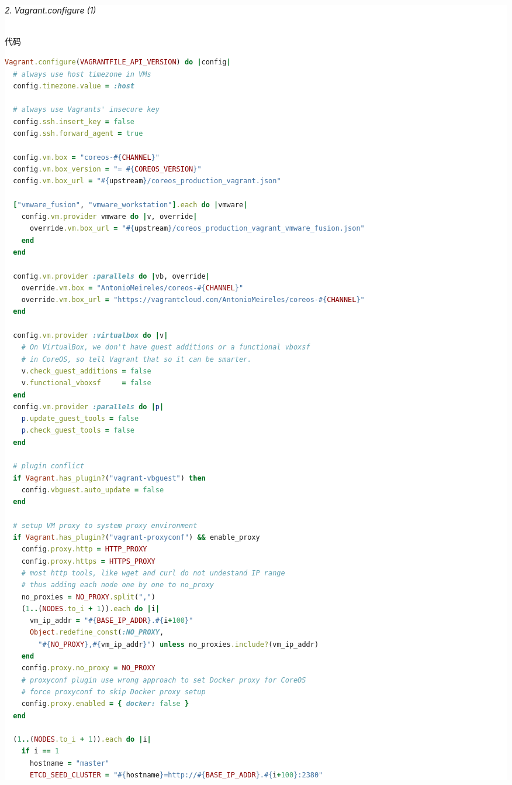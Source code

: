 ###### 2. Vagrant.configure (1)
代码
```ruby
Vagrant.configure(VAGRANTFILE_API_VERSION) do |config|
  # always use host timezone in VMs
  config.timezone.value = :host

  # always use Vagrants' insecure key
  config.ssh.insert_key = false
  config.ssh.forward_agent = true

  config.vm.box = "coreos-#{CHANNEL}"
  config.vm.box_version = "= #{COREOS_VERSION}"
  config.vm.box_url = "#{upstream}/coreos_production_vagrant.json"

  ["vmware_fusion", "vmware_workstation"].each do |vmware|
    config.vm.provider vmware do |v, override|
      override.vm.box_url = "#{upstream}/coreos_production_vagrant_vmware_fusion.json"
    end
  end

  config.vm.provider :parallels do |vb, override|
    override.vm.box = "AntonioMeireles/coreos-#{CHANNEL}"
    override.vm.box_url = "https://vagrantcloud.com/AntonioMeireles/coreos-#{CHANNEL}"
  end

  config.vm.provider :virtualbox do |v|
    # On VirtualBox, we don't have guest additions or a functional vboxsf
    # in CoreOS, so tell Vagrant that so it can be smarter.
    v.check_guest_additions = false
    v.functional_vboxsf     = false
  end
  config.vm.provider :parallels do |p|
    p.update_guest_tools = false
    p.check_guest_tools = false
  end

  # plugin conflict
  if Vagrant.has_plugin?("vagrant-vbguest") then
    config.vbguest.auto_update = false
  end

  # setup VM proxy to system proxy environment
  if Vagrant.has_plugin?("vagrant-proxyconf") && enable_proxy
    config.proxy.http = HTTP_PROXY
    config.proxy.https = HTTPS_PROXY
    # most http tools, like wget and curl do not undestand IP range
    # thus adding each node one by one to no_proxy
    no_proxies = NO_PROXY.split(",")
    (1..(NODES.to_i + 1)).each do |i|
      vm_ip_addr = "#{BASE_IP_ADDR}.#{i+100}"
      Object.redefine_const(:NO_PROXY,
        "#{NO_PROXY},#{vm_ip_addr}") unless no_proxies.include?(vm_ip_addr)
    end
    config.proxy.no_proxy = NO_PROXY
    # proxyconf plugin use wrong approach to set Docker proxy for CoreOS
    # force proxyconf to skip Docker proxy setup
    config.proxy.enabled = { docker: false }
  end

  (1..(NODES.to_i + 1)).each do |i|
    if i == 1
      hostname = "master"
      ETCD_SEED_CLUSTER = "#{hostname}=http://#{BASE_IP_ADDR}.#{i+100}:2380"
```